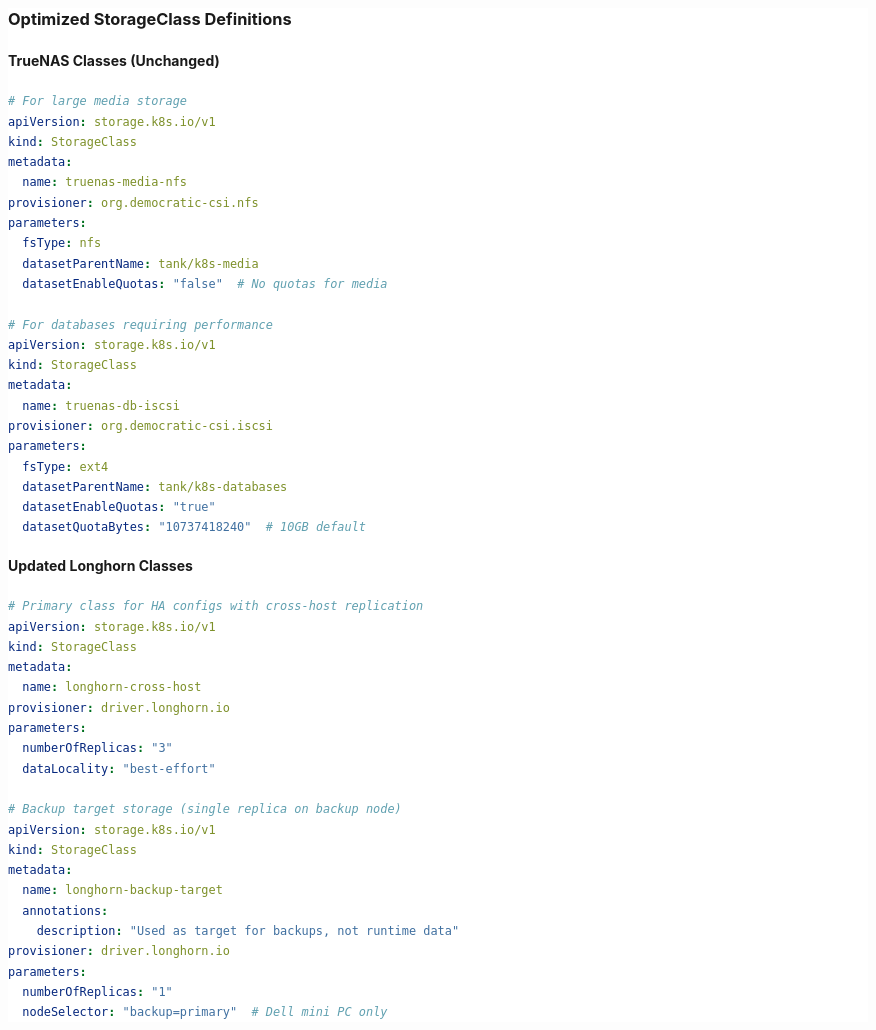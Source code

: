 ### Optimized StorageClass Definitions

#### TrueNAS Classes (Unchanged)
```yaml
# For large media storage
apiVersion: storage.k8s.io/v1
kind: StorageClass
metadata:
  name: truenas-media-nfs
provisioner: org.democratic-csi.nfs
parameters:
  fsType: nfs
  datasetParentName: tank/k8s-media
  datasetEnableQuotas: "false"  # No quotas for media
  
# For databases requiring performance
apiVersion: storage.k8s.io/v1  
kind: StorageClass
metadata:
  name: truenas-db-iscsi
provisioner: org.democratic-csi.iscsi
parameters:
  fsType: ext4
  datasetParentName: tank/k8s-databases
  datasetEnableQuotas: "true"
  datasetQuotaBytes: "10737418240"  # 10GB default
```

#### Updated Longhorn Classes
```yaml
# Primary class for HA configs with cross-host replication
apiVersion: storage.k8s.io/v1
kind: StorageClass
metadata:
  name: longhorn-cross-host
provisioner: driver.longhorn.io
parameters:
  numberOfReplicas: "3"
  dataLocality: "best-effort"
  
# Backup target storage (single replica on backup node)
apiVersion: storage.k8s.io/v1
kind: StorageClass
metadata:
  name: longhorn-backup-target
  annotations:
    description: "Used as target for backups, not runtime data"
provisioner: driver.longhorn.io
parameters:
  numberOfReplicas: "1"
  nodeSelector: "backup=primary"  # Dell mini PC only
```
